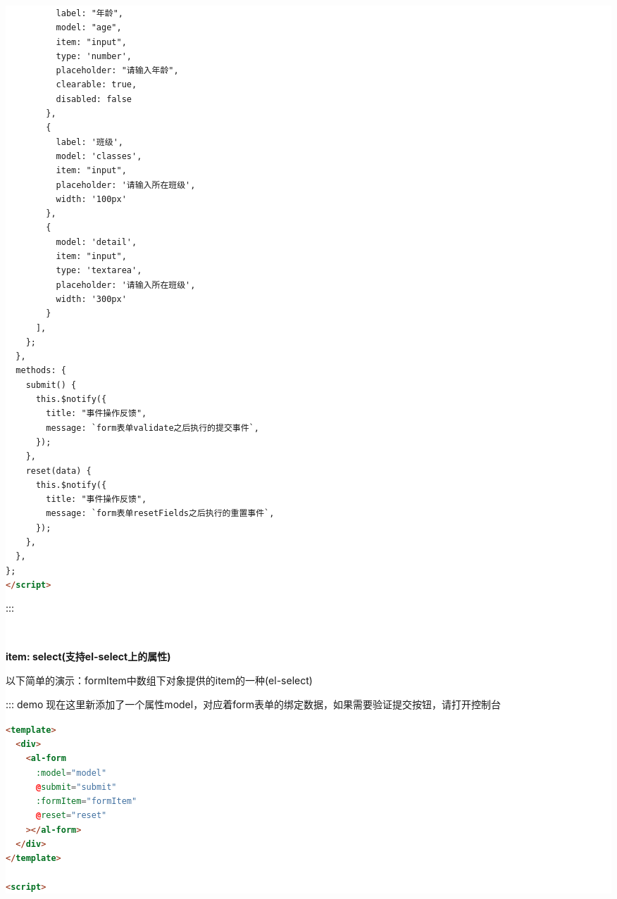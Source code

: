 ``` html
          label: "年龄",
          model: "age",
          item: "input",
          type: 'number',
          placeholder: "请输入年龄",
          clearable: true,
          disabled: false
        },
        {
          label: '班级',
          model: 'classes',
          item: "input",
          placeholder: '请输入所在班级',
          width: '100px'
        },
        {
          model: 'detail',
          item: "input",
          type: 'textarea',
          placeholder: '请输入所在班级',
          width: '300px'
        }        
      ],
    };
  },
  methods: {
    submit() {
      this.$notify({
        title: "事件操作反馈",
        message: `form表单validate之后执行的提交事件`,
      });
    },
    reset(data) {
      this.$notify({
        title: "事件操作反馈",
        message: `form表单resetFields之后执行的重置事件`,
      });
    },
  },
};
</script>
```
:::


<br/>

**item: select(支持el-select上的属性)**

以下简单的演示：formItem中数组下对象提供的item的一种(el-select)

::: demo 现在这里新添加了一个属性model，对应着form表单的绑定数据，如果需要验证提交按钮，请打开控制台
``` html
<template>
  <div>
    <al-form
      :model="model"
      @submit="submit"
      :formItem="formItem"
      @reset="reset"
    ></al-form>
  </div>
</template>

<script>
```